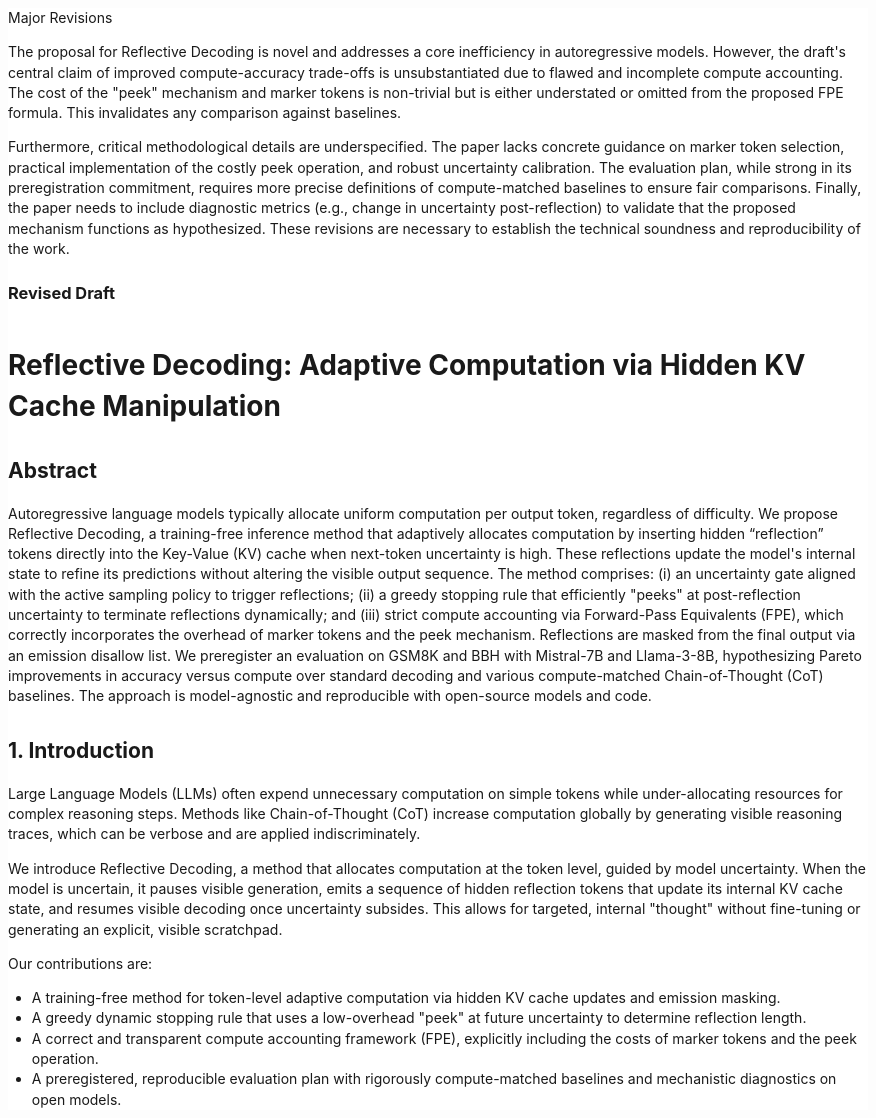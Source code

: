 Major Revisions

The proposal for Reflective Decoding is novel and addresses a core inefficiency in autoregressive models. However, the draft's central claim of improved compute-accuracy trade-offs is unsubstantiated due to flawed and incomplete compute accounting. The cost of the "peek" mechanism and marker tokens is non-trivial but is either understated or omitted from the proposed FPE formula. This invalidates any comparison against baselines.

Furthermore, critical methodological details are underspecified. The paper lacks concrete guidance on marker token selection, practical implementation of the costly peek operation, and robust uncertainty calibration. The evaluation plan, while strong in its preregistration commitment, requires more precise definitions of compute-matched baselines to ensure fair comparisons. Finally, the paper needs to include diagnostic metrics (e.g., change in uncertainty post-reflection) to validate that the proposed mechanism functions as hypothesized. These revisions are necessary to establish the technical soundness and reproducibility of the work.

### Revised Draft
# Reflective Decoding: Adaptive Computation via Hidden KV Cache Manipulation

## Abstract
Autoregressive language models typically allocate uniform computation per output token, regardless of difficulty. We propose Reflective Decoding, a training-free inference method that adaptively allocates computation by inserting hidden “reflection” tokens directly into the Key-Value (KV) cache when next-token uncertainty is high. These reflections update the model's internal state to refine its predictions without altering the visible output sequence. The method comprises: (i) an uncertainty gate aligned with the active sampling policy to trigger reflections; (ii) a greedy stopping rule that efficiently "peeks" at post-reflection uncertainty to terminate reflections dynamically; and (iii) strict compute accounting via Forward-Pass Equivalents (FPE), which correctly incorporates the overhead of marker tokens and the peek mechanism. Reflections are masked from the final output via an emission disallow list. We preregister an evaluation on GSM8K and BBH with Mistral-7B and Llama-3-8B, hypothesizing Pareto improvements in accuracy versus compute over standard decoding and various compute-matched Chain-of-Thought (CoT) baselines. The approach is model-agnostic and reproducible with open-source models and code.

## 1. Introduction
Large Language Models (LLMs) often expend unnecessary computation on simple tokens while under-allocating resources for complex reasoning steps. Methods like Chain-of-Thought (CoT) increase computation globally by generating visible reasoning traces, which can be verbose and are applied indiscriminately.

We introduce Reflective Decoding, a method that allocates computation at the token level, guided by model uncertainty. When the model is uncertain, it pauses visible generation, emits a sequence of hidden reflection tokens that update its internal KV cache state, and resumes visible decoding once uncertainty subsides. This allows for targeted, internal "thought" without fine-tuning or generating an explicit, visible scratchpad.

Our contributions are:
- A training-free method for token-level adaptive computation via hidden KV cache updates and emission masking.
- A greedy dynamic stopping rule that uses a low-overhead "peek" at future uncertainty to determine reflection length.
- A correct and transparent compute accounting framework (FPE), explicitly including the costs of marker tokens and the peek operation.
- A preregistered, reproducible evaluation plan with rigorously compute-matched baselines and mechanistic diagnostics on open models.
